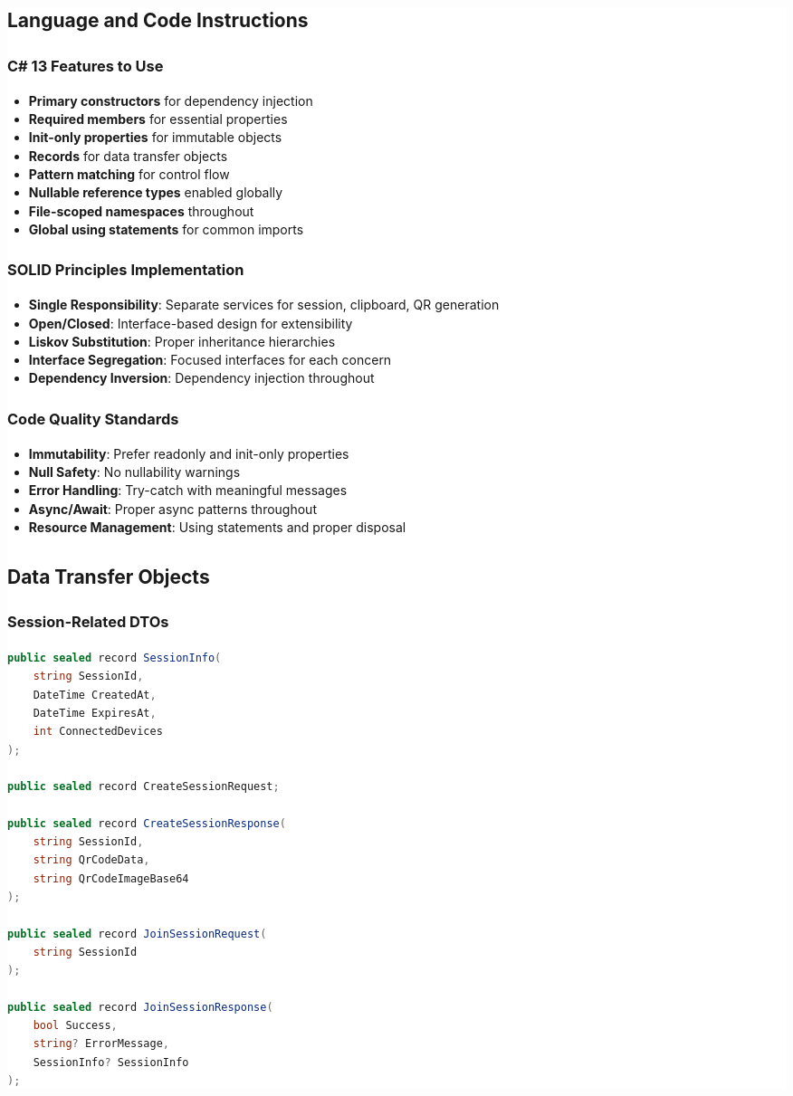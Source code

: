 ```mermaid
```

## Language and Code Instructions

### C# 13 Features to Use
- **Primary constructors** for dependency injection
- **Required members** for essential properties
- **Init-only properties** for immutable objects
- **Records** for data transfer objects
- **Pattern matching** for control flow
- **Nullable reference types** enabled globally
- **File-scoped namespaces** throughout
- **Global using statements** for common imports

### SOLID Principles Implementation
- **Single Responsibility**: Separate services for session, clipboard, QR generation
- **Open/Closed**: Interface-based design for extensibility
- **Liskov Substitution**: Proper inheritance hierarchies
- **Interface Segregation**: Focused interfaces for each concern
- **Dependency Inversion**: Dependency injection throughout

### Code Quality Standards
- **Immutability**: Prefer readonly and init-only properties
- **Null Safety**: No nullability warnings
- **Error Handling**: Try-catch with meaningful messages
- **Async/Await**: Proper async patterns throughout
- **Resource Management**: Using statements and proper disposal

## Data Transfer Objects

### Session-Related DTOs

```csharp
public sealed record SessionInfo(
    string SessionId,
    DateTime CreatedAt,
    DateTime ExpiresAt,
    int ConnectedDevices
);

public sealed record CreateSessionRequest;

public sealed record CreateSessionResponse(
    string SessionId,
    string QrCodeData,
    string QrCodeImageBase64
);

public sealed record JoinSessionRequest(
    string SessionId
);

public sealed record JoinSessionResponse(
    bool Success,
    string? ErrorMessage,
    SessionInfo? SessionInfo
);
```
